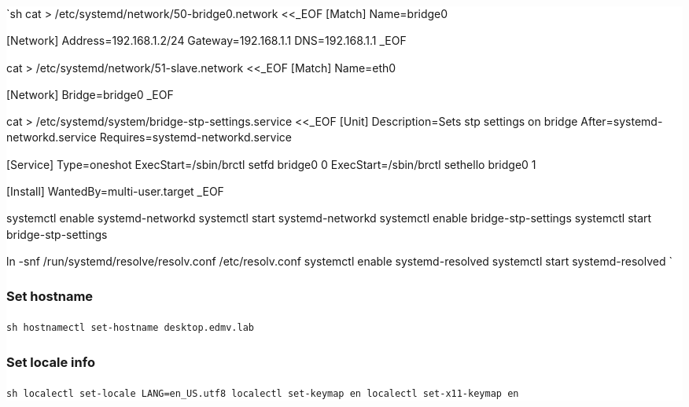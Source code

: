 `sh
cat > /etc/systemd/network/50-bridge0.network <<_EOF
[Match]
Name=bridge0

[Network]
Address=192.168.1.2/24
Gateway=192.168.1.1
DNS=192.168.1.1
_EOF

cat > /etc/systemd/network/51-slave.network <<_EOF
[Match]
Name=eth0

[Network]
Bridge=bridge0
_EOF

cat > /etc/systemd/system/bridge-stp-settings.service <<_EOF
[Unit]
Description=Sets stp settings on bridge
After=systemd-networkd.service
Requires=systemd-networkd.service

[Service]
Type=oneshot
ExecStart=/sbin/brctl setfd bridge0 0
ExecStart=/sbin/brctl sethello bridge0 1

[Install]
WantedBy=multi-user.target
_EOF

systemctl enable systemd-networkd
systemctl start systemd-networkd
systemctl enable bridge-stp-settings
systemctl start bridge-stp-settings

ln -snf /run/systemd/resolve/resolv.conf /etc/resolv.conf
systemctl enable systemd-resolved
systemctl start systemd-resolved
`

### Set hostname
`sh
hostnamectl set-hostname desktop.edmv.lab
`

### Set locale info
`sh
localectl set-locale LANG=en_US.utf8
localectl set-keymap en
localectl set-x11-keymap en
`
